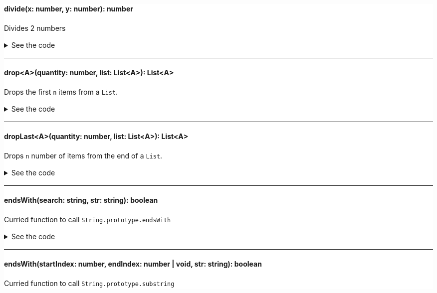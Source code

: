 
#### divide(x: number, y: number): number

<p>

Divides 2 numbers

</p>


<details><summary>See the code</summary></details>
<hr />


#### drop\<A\>(quantity: number, list: List\<A\>): List\<A\>

<p>

Drops the first `n` items from a `List`.

</p>


<details><summary>See the code</summary></details>
<hr />


#### dropLast\<A\>(quantity: number, list: List\<A\>): List\<A\>

<p>

Drops `n` number of items from the end of a `List`.

</p>


<details><summary>See the code</summary></details>
<hr />


#### endsWith(search: string, str: string): boolean

<p>

Curried function to call `String.prototype.endsWith`

</p>


<details><summary>See the code</summary></details>
<hr />


#### endsWith(startIndex: number, endIndex: number | void, str: string): boolean

<p>

Curried function to call `String.prototype.substring`

</p>
